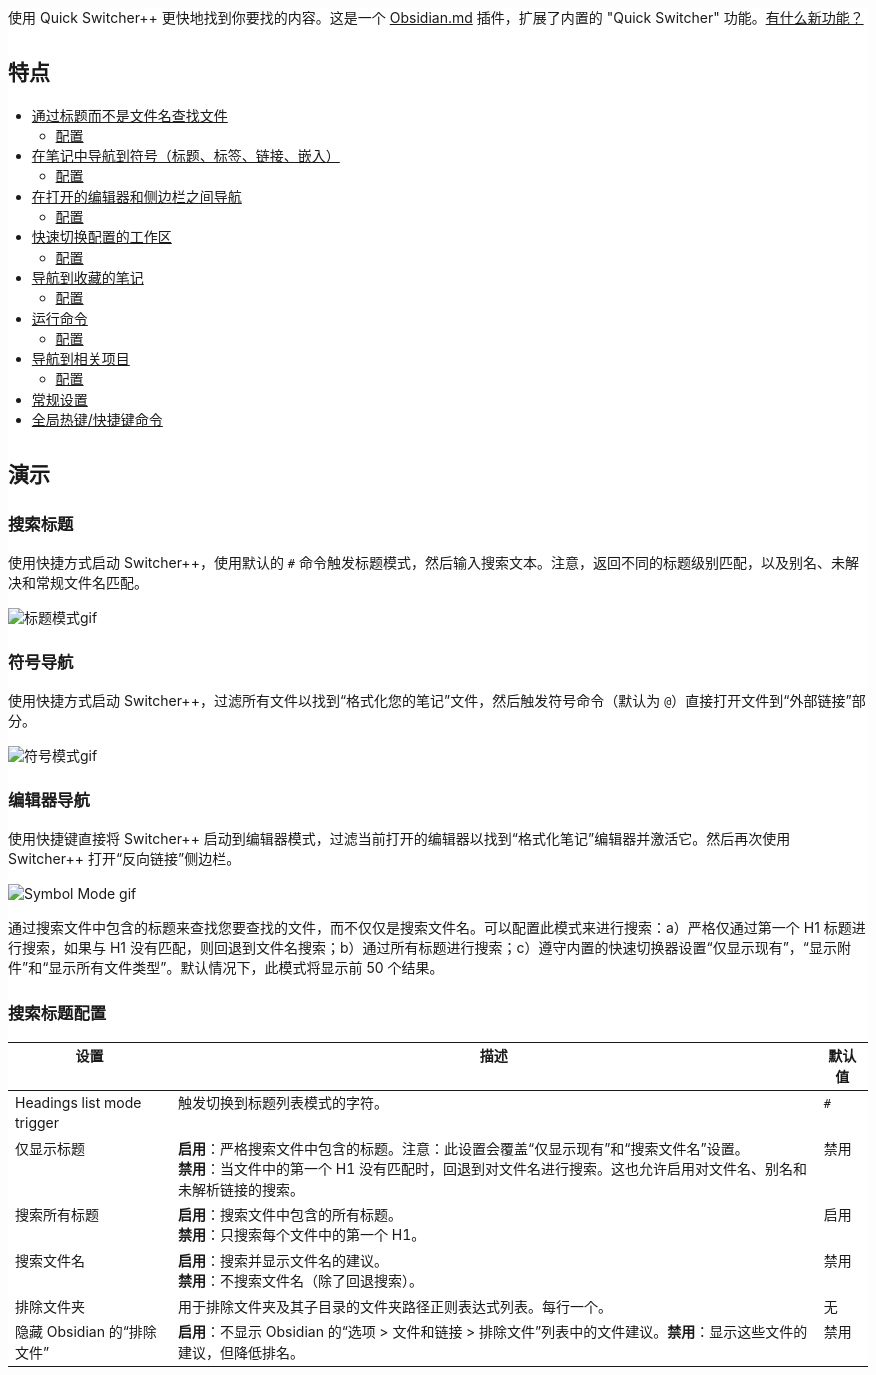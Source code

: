 使用 Quick Switcher++ 更快地找到你要找的内容。这是一个 [Obsidian.md](https://obsidian.md/) 插件，扩展了内置的 "Quick Switcher" 功能。[有什么新功能？](https://github.com/darlal/obsidian-switcher-plus/releases)

## 特点

* [通过标题而不是文件名查找文件](#search-headings-instead-of-filename)
  * [配置](#search-headings-configuration)
* [在笔记中导航到符号（标题、标签、链接、嵌入）](#symbol-navigation-headings-hashtags-links-embeddings)
  * [配置](#symbol-navigation-configuration)
* [在打开的编辑器和侧边栏之间导航](#navigate-between-open-editors)
  * [配置](#editor-navigation-configuration)
* [快速切换配置的工作区](#switch-workspaces)
  * [配置](#workspace-configuration)
* [导航到收藏的笔记](#navigate-starred-notes)
  * [配置](#starred-configuration)
* [运行命令](#run-commands)
  * [配置](#command-configuration)
* [导航到相关项目](#related-items)
  * [配置](#related-items-configuration)
* [常规设置](#general-settings)
* [全局热键/快捷键命令](#global-commands-for-hotkeys)

## 演示

### 搜索标题

使用快捷方式启动 Switcher++，使用默认的 `#` 命令触发标题模式，然后输入搜索文本。注意，返回不同的标题级别匹配，以及别名、未解决和常规文件名匹配。

![标题模式gif](https://cdn.pkmer.cn/covers/darlal-switcher-plus_1_3.gif)

### 符号导航

使用快捷方式启动 Switcher++，过滤所有文件以找到“格式化您的笔记”文件，然后触发符号命令（默认为 `@`）直接打开文件到“外部链接”部分。

![符号模式gif](https://cdn.pkmer.cn/covers/darlal-switcher-plus_1_4.gif)

### 编辑器导航

使用快捷键直接将 Switcher++ 启动到编辑器模式，过滤当前打开的编辑器以找到“格式化笔记”编辑器并激活它。然后再次使用 Switcher++ 打开“反向链接”侧边栏。

![Symbol Mode gif](https://cdn.pkmer.cn/covers/darlal-switcher-plus_1_5.gif)

通过搜索文件中包含的标题来查找您要查找的文件，而不仅仅是搜索文件名。可以配置此模式来进行搜索：a）严格仅通过第一个 H1 标题进行搜索，如果与 H1 没有匹配，则回退到文件名搜索；b）通过所有标题进行搜索；c）遵守内置的快速切换器设置“仅显示现有”，“显示附件”和“显示所有文件类型”。默认情况下，此模式将显示前 50 个结果。

### 搜索标题配置

| 设置 | 描述 | 默认值 |
|--------------------------|-------------|---------|
| Headings list mode trigger | 触发切换到标题列表模式的字符。 | `#` |
| 仅显示标题 | **启用**：严格搜索文件中包含的标题。注意：此设置会覆盖“仅显示现有”和“搜索文件名”设置。<br />**禁用**：当文件中的第一个 H1 没有匹配时，回退到对文件名进行搜索。这也允许启用对文件名、别名和未解析链接的搜索。 | 禁用 |
| 搜索所有标题 | **启用**：搜索文件中包含的所有标题。<br />**禁用**：只搜索每个文件中的第一个 H1。 | 启用 |
| 搜索文件名 | **启用**：搜索并显示文件名的建议。<br />**禁用**：不搜索文件名（除了回退搜索）。 | 禁用 |
| 排除文件夹 | 用于排除文件夹及其子目录的文件夹路径正则表达式列表。每行一个。 | 无 |
| 隐藏 Obsidian 的“排除文件” | **启用**：不显示 Obsidian 的“选项 > 文件和链接 > 排除文件”列表中的文件建议。**禁用**：显示这些文件的建议，但降低排名。 | 禁用 |
